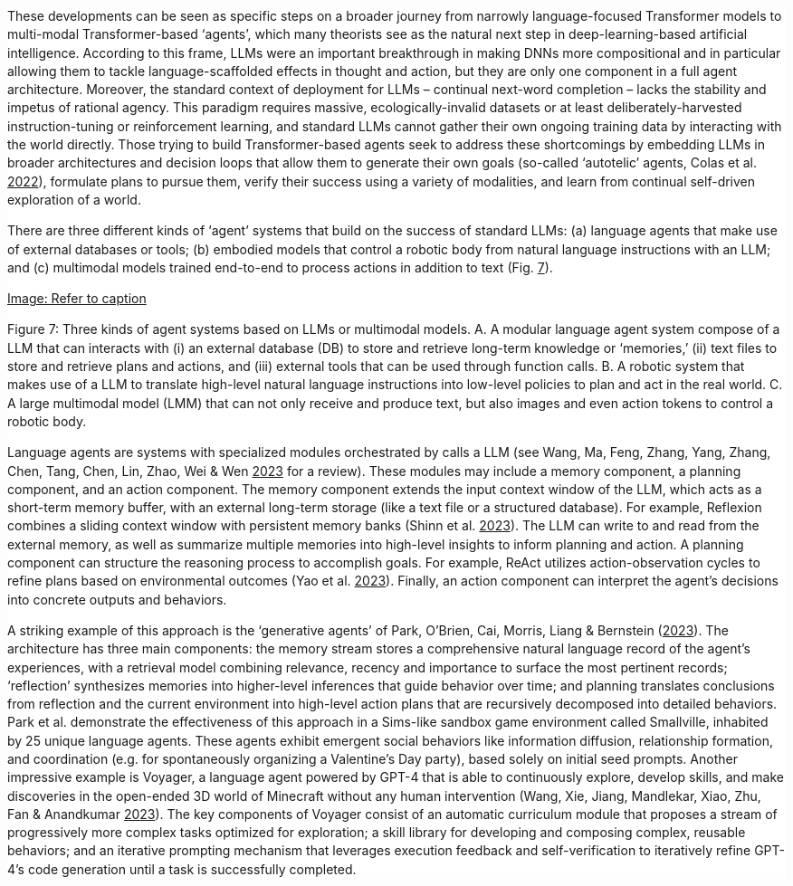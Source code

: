 These developments can be seen as specific steps on a broader journey from narrowly language-focused Transformer models to multi-modal Transformer-based ‘agents’, which many theorists see as the natural next step in deep-learning-based artificial intelligence. According to this frame, LLMs were an important breakthrough in making DNNs more compositional and in particular allowing them to tackle language-scaffolded effects in thought and action, but they are only one component in a full agent architecture. Moreover, the standard context of deployment for LLMs – continual next-word completion – lacks the stability and impetus of rational agency. This paradigm requires massive, ecologically-invalid datasets or at least deliberately-harvested instruction-tuning or reinforcement learning, and standard LLMs cannot gather their own ongoing training data by interacting with the world directly. Those trying to build Transformer-based agents seek to address these shortcomings by embedding LLMs in broader architectures and decision loops that allow them to generate their own goals (so-called ‘autotelic’ agents, Colas et al. [2022](https://arxiv.org/html/2405.03207v1#bib.bib29)), formulate plans to pursue them, verify their success using a variety of modalities, and learn from continual self-driven exploration of a world.

There are three different kinds of ‘agent’ systems that build on the success of standard LLMs: (a) language agents that make use of external databases or tools; (b) embodied models that control a robotic body from natural language instructions with an LLM; and (c) multimodal models trained end-to-end to process actions in addition to text (Fig. [7](https://arxiv.org/html/2405.03207v1#S3.F7 "Figure 7 ‣ 3.1.2 ‘Agent’ systems ‣ 3.1 LLMs and modular architectures ‣ 3 Newer philosophical questions ‣ A Philosophical Introduction to Language Models \subtitlefontPart II: The Way Forward")).

[Image: Refer to caption](extracted/2405.03207v1/agents.png)

Figure 7: Three kinds of agent systems based on LLMs or multimodal models. A. A modular language agent system compose of a LLM that can interacts with (i) an external database (DB) to store and retrieve long-term knowledge or ‘memories,’ (ii) text files to store and retrieve plans and actions, and (iii) external tools that can be used through function calls. B. A robotic system that makes use of a LLM to translate high-level natural language instructions into low-level policies to plan and act in the real world. C. A large multimodal model (LMM) that can not only receive and produce text, but also images and even action tokens to control a robotic body.

Language agents are systems with specialized modules orchestrated by calls a LLM (see Wang, Ma, Feng, Zhang, Yang, Zhang, Chen, Tang, Chen, Lin, Zhao, Wei & Wen [2023](https://arxiv.org/html/2405.03207v1#bib.bib141) for a review). These modules may include a memory component, a planning component, and an action component. The memory component extends the input context window of the LLM, which acts as a short-term memory buffer, with an external long-term storage (like a text file or a structured database). For example, Reflexion combines a sliding context window with persistent memory banks (Shinn et al. [2023](https://arxiv.org/html/2405.03207v1#bib.bib127)). The LLM can write to and read from the external memory, as well as summarize multiple memories into high-level insights to inform planning and action. A planning component can structure the reasoning process to accomplish goals. For example, ReAct utilizes action-observation cycles to refine plans based on environmental outcomes (Yao et al. [2023](https://arxiv.org/html/2405.03207v1#bib.bib152)). Finally, an action component can interpret the agent’s decisions into concrete outputs and behaviors.

A striking example of this approach is the ‘generative agents’ of Park, O’Brien, Cai, Morris, Liang & Bernstein ([2023](https://arxiv.org/html/2405.03207v1#bib.bib107)). The architecture has three main components: the memory stream stores a comprehensive natural language record of the agent’s experiences, with a retrieval model combining relevance, recency and importance to surface the most pertinent records; ‘reflection’ synthesizes memories into higher-level inferences that guide behavior over time; and planning translates conclusions from reflection and the current environment into high-level action plans that are recursively decomposed into detailed behaviors. Park et al. demonstrate the effectiveness of this approach in a Sims-like sandbox game environment called Smallville, inhabited by 25 unique language agents. These agents exhibit emergent social behaviors like information diffusion, relationship formation, and coordination (e.g. for spontaneously organizing a Valentine’s Day party), based solely on initial seed prompts. Another impressive example is Voyager, a language agent powered by GPT-4 that is able to continuously explore, develop skills, and make discoveries in the open-ended 3D world of Minecraft without any human intervention (Wang, Xie, Jiang, Mandlekar, Xiao, Zhu, Fan & Anandkumar [2023](https://arxiv.org/html/2405.03207v1#bib.bib140)). The key components of Voyager consist of an automatic curriculum module that proposes a stream of progressively more complex tasks optimized for exploration; a skill library for developing and composing complex, reusable behaviors; and an iterative prompting mechanism that leverages execution feedback and self-verification to iteratively refine GPT-4’s code generation until a task is successfully completed.
